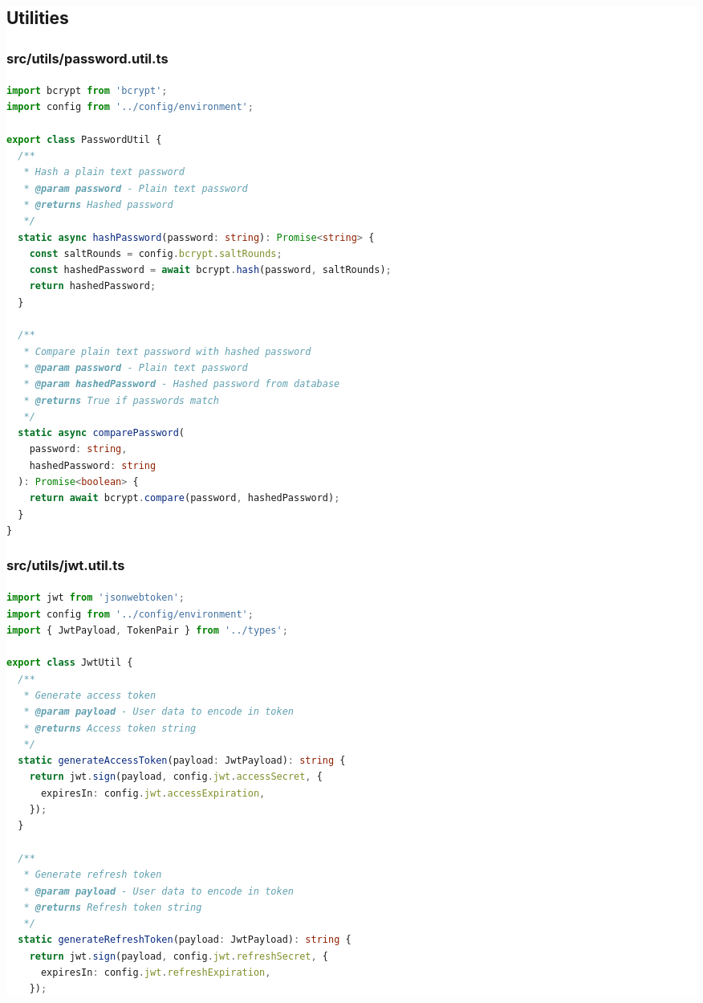 
## Utilities

### src/utils/password.util.ts

```typescript
import bcrypt from 'bcrypt';
import config from '../config/environment';

export class PasswordUtil {
  /**
   * Hash a plain text password
   * @param password - Plain text password
   * @returns Hashed password
   */
  static async hashPassword(password: string): Promise<string> {
    const saltRounds = config.bcrypt.saltRounds;
    const hashedPassword = await bcrypt.hash(password, saltRounds);
    return hashedPassword;
  }

  /**
   * Compare plain text password with hashed password
   * @param password - Plain text password
   * @param hashedPassword - Hashed password from database
   * @returns True if passwords match
   */
  static async comparePassword(
    password: string,
    hashedPassword: string
  ): Promise<boolean> {
    return await bcrypt.compare(password, hashedPassword);
  }
}
```

### src/utils/jwt.util.ts

```typescript
import jwt from 'jsonwebtoken';
import config from '../config/environment';
import { JwtPayload, TokenPair } from '../types';

export class JwtUtil {
  /**
   * Generate access token
   * @param payload - User data to encode in token
   * @returns Access token string
   */
  static generateAccessToken(payload: JwtPayload): string {
    return jwt.sign(payload, config.jwt.accessSecret, {
      expiresIn: config.jwt.accessExpiration,
    });
  }

  /**
   * Generate refresh token
   * @param payload - User data to encode in token
   * @returns Refresh token string
   */
  static generateRefreshToken(payload: JwtPayload): string {
    return jwt.sign(payload, config.jwt.refreshSecret, {
      expiresIn: config.jwt.refreshExpiration,
    });
```